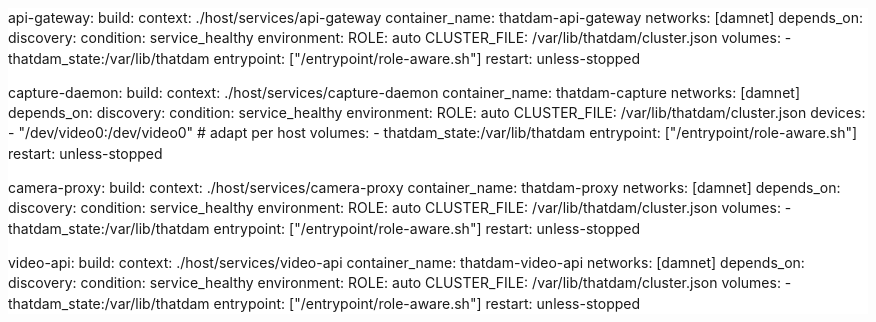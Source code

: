   api-gateway:
    build:
      context: ./host/services/api-gateway
    container_name: thatdam-api-gateway
    networks: [damnet]
    depends_on:
      discovery:
        condition: service_healthy
    environment:
      ROLE: auto
      CLUSTER_FILE: /var/lib/thatdam/cluster.json
    volumes:
      - thatdam_state:/var/lib/thatdam
    entrypoint: ["/entrypoint/role-aware.sh"]
    restart: unless-stopped

  capture-daemon:
    build:
      context: ./host/services/capture-daemon
    container_name: thatdam-capture
    networks: [damnet]
    depends_on:
      discovery:
        condition: service_healthy
    environment:
      ROLE: auto
      CLUSTER_FILE: /var/lib/thatdam/cluster.json
    devices:
      - "/dev/video0:/dev/video0"   # adapt per host
    volumes:
      - thatdam_state:/var/lib/thatdam
    entrypoint: ["/entrypoint/role-aware.sh"]
    restart: unless-stopped

  camera-proxy:
    build:
      context: ./host/services/camera-proxy
    container_name: thatdam-proxy
    networks: [damnet]
    depends_on:
      discovery:
        condition: service_healthy
    environment:
      ROLE: auto
      CLUSTER_FILE: /var/lib/thatdam/cluster.json
    volumes:
      - thatdam_state:/var/lib/thatdam
    entrypoint: ["/entrypoint/role-aware.sh"]
    restart: unless-stopped

  video-api:
    build:
      context: ./host/services/video-api
    container_name: thatdam-video-api
    networks: [damnet]
    depends_on:
      discovery:
        condition: service_healthy
    environment:
      ROLE: auto
      CLUSTER_FILE: /var/lib/thatdam/cluster.json
    volumes:
      - thatdam_state:/var/lib/thatdam
    entrypoint: ["/entrypoint/role-aware.sh"]
    restart: unless-stopped